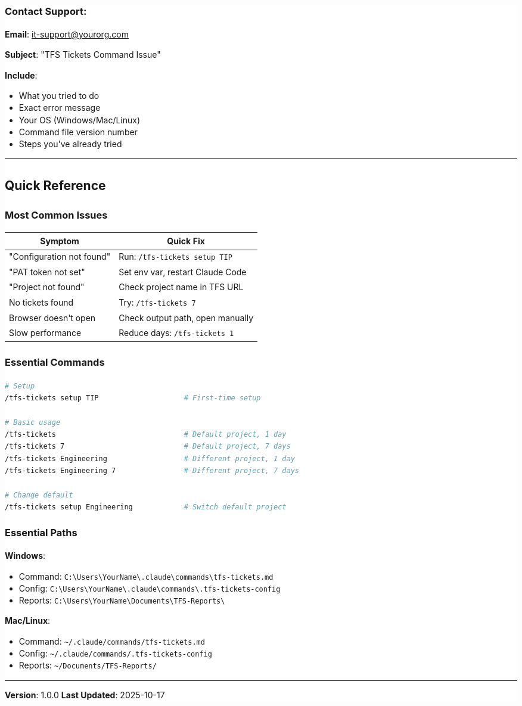 ### Contact Support:

**Email**: it-support@yourorg.com

**Subject**: "TFS Tickets Command Issue"

**Include**:
- What you tried to do
- Exact error message
- Your OS (Windows/Mac/Linux)
- Command file version number
- Steps you've already tried

---

## Quick Reference

### Most Common Issues

| Symptom | Quick Fix |
|---------|-----------|
| "Configuration not found" | Run: `/tfs-tickets setup TIP` |
| "PAT token not set" | Set env var, restart Claude Code |
| "Project not found" | Check project name in TFS URL |
| No tickets found | Try: `/tfs-tickets 7` |
| Browser doesn't open | Check output path, open manually |
| Slow performance | Reduce days: `/tfs-tickets 1` |

### Essential Commands

```bash
# Setup
/tfs-tickets setup TIP                    # First-time setup

# Basic usage
/tfs-tickets                              # Default project, 1 day
/tfs-tickets 7                            # Default project, 7 days
/tfs-tickets Engineering                  # Different project, 1 day
/tfs-tickets Engineering 7                # Different project, 7 days

# Change default
/tfs-tickets setup Engineering            # Switch default project
```

### Essential Paths

**Windows**:
- Command: `C:\Users\YourName\.claude\commands\tfs-tickets.md`
- Config: `C:\Users\YourName\.claude\commands\.tfs-tickets-config`
- Reports: `C:\Users\YourName\Documents\TFS-Reports\`

**Mac/Linux**:
- Command: `~/.claude/commands/tfs-tickets.md`
- Config: `~/.claude/commands/.tfs-tickets-config`
- Reports: `~/Documents/TFS-Reports/`

---

**Version**: 1.0.0
**Last Updated**: 2025-10-17

